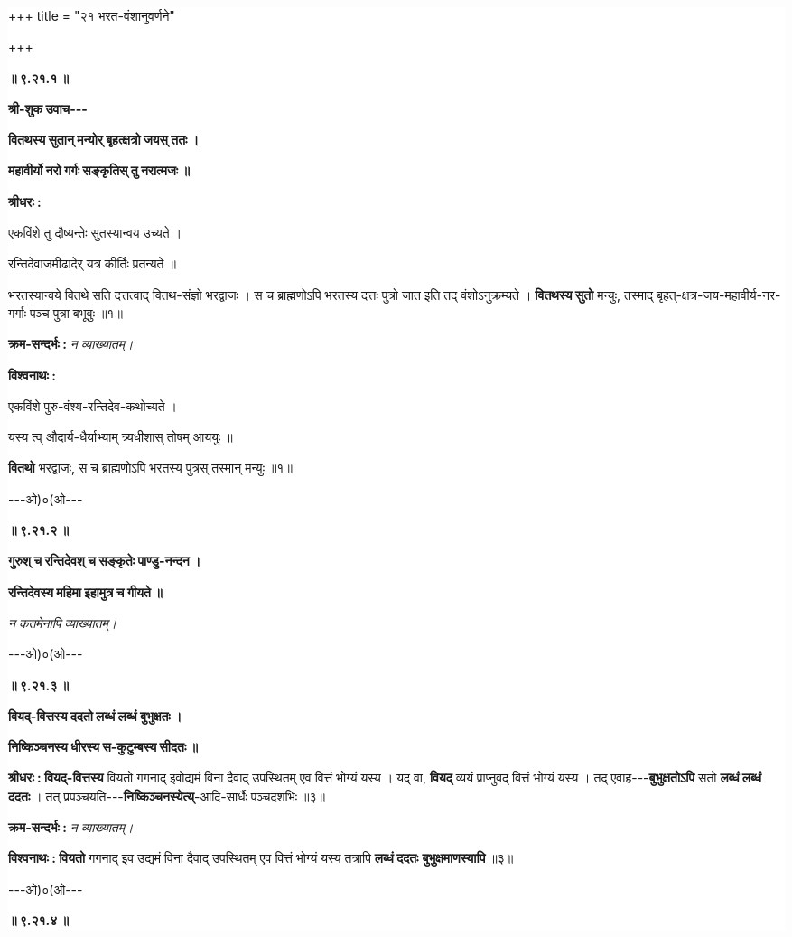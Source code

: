 +++
title = "२१ भरत-वंशानुवर्णने"

+++

**॥ ९.२१.१ ॥**

**श्री-शुक उवाच---**

**वितथस्य सुतान् मन्योर् बृहत्क्षत्रो जयस् ततः ।**

**महावीर्यो नरो गर्गः सङ्कृतिस् तु नरात्मजः ॥**

**श्रीधरः :**

एकविंशे तु दौष्यन्तेः सुतस्यान्वय उच्यते ।

रन्तिदेवाजमीढादेर् यत्र कीर्तिः प्रतन्यते ॥

भरतस्यान्वये वितथे सति दत्तत्वाद् वितथ-संज्ञो भरद्वाजः । स च ब्राह्मणोऽपि भरतस्य दत्तः पुत्रो जात इति तद् वंशोऽनुक्रम्यते । **वितथस्य सुतो** मन्युः, तस्माद् बृहत्-क्षत्र-जय-महावीर्य-नर-गर्गाः पञ्च पुत्रा बभूवुः ॥१॥

**क्रम-सन्दर्भः :** *न व्याख्यातम्।*

**विश्वनाथः :**

एकविंशे पुरु-वंश्य-रन्तिदेव-कथोच्यते ।

यस्य त्व् औदार्य-धैर्याभ्याम् त्र्यधीशास् तोषम् आययुः ॥

**वितथो** भरद्वाजः, स च ब्राह्मणोऽपि भरतस्य पुत्रस् तस्मान् मन्युः ॥१॥

---ओ)०(ओ---

**॥ ९.२१.२ ॥**

**गुरुश् च रन्तिदेवश् च सङ्कृतेः पाण्डु-नन्दन ।**

**रन्तिदेवस्य महिमा इहामुत्र च गीयते ॥**

*न कतमेनापि व्याख्यातम्।*

---ओ)०(ओ---

**॥ ९.२१.३ ॥**

**वियद्-वित्तस्य ददतो लब्धं लब्धं बुभुक्षतः ।**

**निष्किञ्चनस्य धीरस्य स-कुटुम्बस्य सीदतः ॥**

**श्रीधरः : वियद्-वित्तस्य** वियतो गगनाद् इवोद्यमं विना दैवाद् उपस्थितम् एव वित्तं भोग्यं यस्य । यद् वा, **वियद्** व्ययं प्राप्नुवद् वित्तं भोग्यं यस्य । तद् एवाह---**बुभुक्षतोऽपि** सतो **लब्धं लब्धं ददतः** । तत् प्रपञ्चयति---**निष्किञ्चनस्येत्य्**-आदि-सार्धैः पञ्चदशभिः ॥३॥

**क्रम-सन्दर्भः :** *न व्याख्यातम्।*

**विश्वनाथः : वियतो** गगनाद् इव उद्यमं विना दैवाद् उपस्थितम् एव वित्तं भोग्यं यस्य तत्रापि **लब्धं ददतः** **बुभुक्षमाणस्यापि** ॥३॥

---ओ)०(ओ---

**॥ ९.२१.४ ॥**
